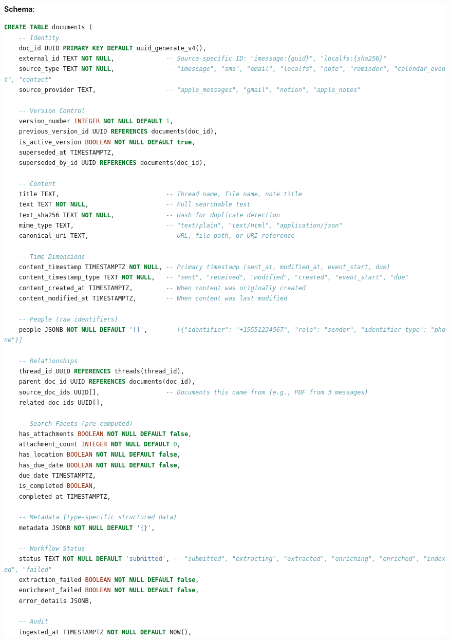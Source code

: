 **Schema**:
```sql
CREATE TABLE documents (
    -- Identity
    doc_id UUID PRIMARY KEY DEFAULT uuid_generate_v4(),
    external_id TEXT NOT NULL,              -- Source-specific ID: "imessage:{guid}", "localfs:{sha256}"
    source_type TEXT NOT NULL,              -- "imessage", "sms", "email", "localfs", "note", "reminder", "calendar_event", "contact"
    source_provider TEXT,                   -- "apple_messages", "gmail", "notion", "apple_notes"
    
    -- Version Control
    version_number INTEGER NOT NULL DEFAULT 1,
    previous_version_id UUID REFERENCES documents(doc_id),
    is_active_version BOOLEAN NOT NULL DEFAULT true,
    superseded_at TIMESTAMPTZ,
    superseded_by_id UUID REFERENCES documents(doc_id),
    
    -- Content
    title TEXT,                             -- Thread name, file name, note title
    text TEXT NOT NULL,                     -- Full searchable text
    text_sha256 TEXT NOT NULL,              -- Hash for duplicate detection
    mime_type TEXT,                         -- "text/plain", "text/html", "application/json"
    canonical_uri TEXT,                     -- URL, file path, or URI reference
    
    -- Time Dimensions
    content_timestamp TIMESTAMPTZ NOT NULL, -- Primary timestamp (sent_at, modified_at, event_start, due)
    content_timestamp_type TEXT NOT NULL,   -- "sent", "received", "modified", "created", "event_start", "due"
    content_created_at TIMESTAMPTZ,         -- When content was originally created
    content_modified_at TIMESTAMPTZ,        -- When content was last modified
    
    -- People (raw identifiers)
    people JSONB NOT NULL DEFAULT '[]',     -- [{"identifier": "+15551234567", "role": "sender", "identifier_type": "phone"}]
    
    -- Relationships
    thread_id UUID REFERENCES threads(thread_id),
    parent_doc_id UUID REFERENCES documents(doc_id),
    source_doc_ids UUID[],                  -- Documents this came from (e.g., PDF from 3 messages)
    related_doc_ids UUID[],
    
    -- Search Facets (pre-computed)
    has_attachments BOOLEAN NOT NULL DEFAULT false,
    attachment_count INTEGER NOT NULL DEFAULT 0,
    has_location BOOLEAN NOT NULL DEFAULT false,
    has_due_date BOOLEAN NOT NULL DEFAULT false,
    due_date TIMESTAMPTZ,
    is_completed BOOLEAN,
    completed_at TIMESTAMPTZ,
    
    -- Metadata (type-specific structured data)
    metadata JSONB NOT NULL DEFAULT '{}',
    
    -- Workflow Status
    status TEXT NOT NULL DEFAULT 'submitted', -- "submitted", "extracting", "extracted", "enriching", "enriched", "indexed", "failed"
    extraction_failed BOOLEAN NOT NULL DEFAULT false,
    enrichment_failed BOOLEAN NOT NULL DEFAULT false,
    error_details JSONB,
    
    -- Audit
    ingested_at TIMESTAMPTZ NOT NULL DEFAULT NOW(),
```